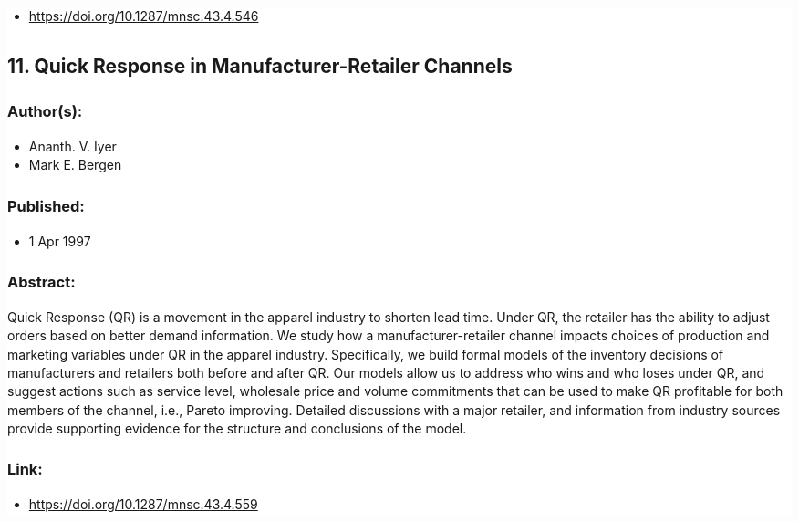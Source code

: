 - https://doi.org/10.1287/mnsc.43.4.546

## 11. Quick Response in Manufacturer-Retailer Channels
### Author(s):
- Ananth. V. Iyer
- Mark E. Bergen
### Published:
- 1 Apr 1997
### Abstract:
Quick Response (QR) is a movement in the apparel industry to shorten lead time. Under QR, the retailer has the ability to adjust orders based on better demand information. We study how a manufacturer-retailer channel impacts choices of production and marketing variables under QR in the apparel industry. Specifically, we build formal models of the inventory decisions of manufacturers and retailers both before and after QR. Our models allow us to address who wins and who loses under QR, and suggest actions such as service level, wholesale price and volume commitments that can be used to make QR profitable for both members of the channel, i.e., Pareto improving. Detailed discussions with a major retailer, and information from industry sources provide supporting evidence for the structure and conclusions of the model.
### Link:
- https://doi.org/10.1287/mnsc.43.4.559


